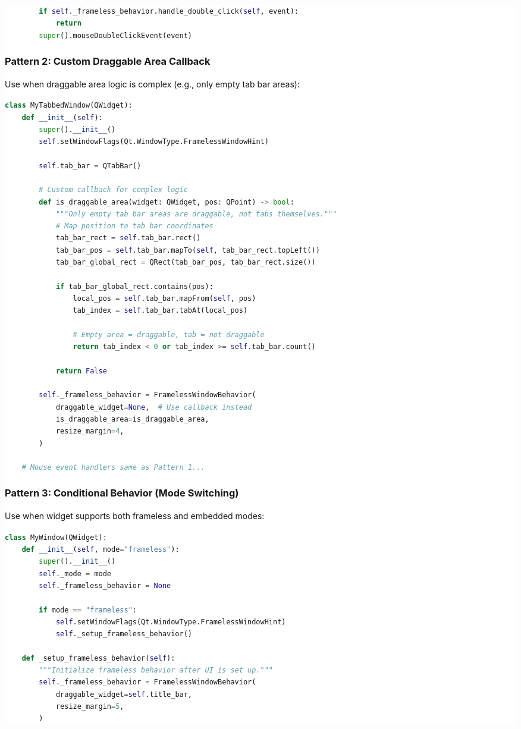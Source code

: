 ```python
        if self._frameless_behavior.handle_double_click(self, event):
            return
        super().mouseDoubleClickEvent(event)
```

### Pattern 2: Custom Draggable Area Callback

Use when draggable area logic is complex (e.g., only empty tab bar areas):

```python
class MyTabbedWindow(QWidget):
    def __init__(self):
        super().__init__()
        self.setWindowFlags(Qt.WindowType.FramelessWindowHint)

        self.tab_bar = QTabBar()

        # Custom callback for complex logic
        def is_draggable_area(widget: QWidget, pos: QPoint) -> bool:
            """Only empty tab bar areas are draggable, not tabs themselves."""
            # Map position to tab bar coordinates
            tab_bar_rect = self.tab_bar.rect()
            tab_bar_pos = self.tab_bar.mapTo(self, tab_bar_rect.topLeft())
            tab_bar_global_rect = QRect(tab_bar_pos, tab_bar_rect.size())

            if tab_bar_global_rect.contains(pos):
                local_pos = self.tab_bar.mapFrom(self, pos)
                tab_index = self.tab_bar.tabAt(local_pos)

                # Empty area = draggable, tab = not draggable
                return tab_index < 0 or tab_index >= self.tab_bar.count()

            return False

        self._frameless_behavior = FramelessWindowBehavior(
            draggable_widget=None,  # Use callback instead
            is_draggable_area=is_draggable_area,
            resize_margin=4,
        )

    # Mouse event handlers same as Pattern 1...
```

### Pattern 3: Conditional Behavior (Mode Switching)

Use when widget supports both frameless and embedded modes:

```python
class MyWindow(QWidget):
    def __init__(self, mode="frameless"):
        super().__init__()
        self._mode = mode
        self._frameless_behavior = None

        if mode == "frameless":
            self.setWindowFlags(Qt.WindowType.FramelessWindowHint)
            self._setup_frameless_behavior()

    def _setup_frameless_behavior(self):
        """Initialize frameless behavior after UI is set up."""
        self._frameless_behavior = FramelessWindowBehavior(
            draggable_widget=self.title_bar,
            resize_margin=5,
        )

```